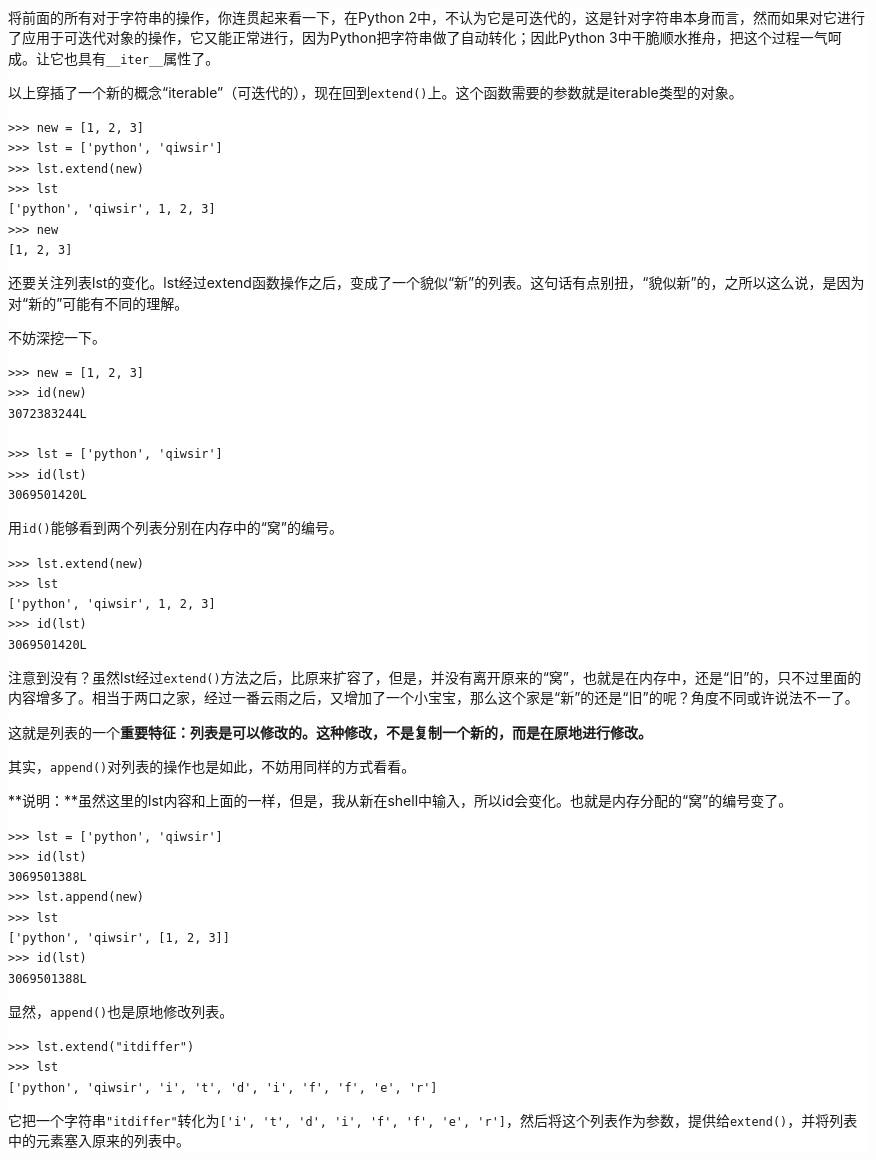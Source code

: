 将前面的所有对于字符串的操作，你连贯起来看一下，在Python 2中，不认为它是可迭代的，这是针对字符串本身而言，然而如果对它进行了应用于可迭代对象的操作，它又能正常进行，因为Python把字符串做了自动转化；因此Python 3中干脆顺水推舟，把这个过程一气呵成。让它也具有`__iter__`属性了。

以上穿插了一个新的概念“iterable”（可迭代的），现在回到`extend()`上。这个函数需要的参数就是iterable类型的对象。

    >>> new = [1, 2, 3]
    >>> lst = ['python', 'qiwsir']
    >>> lst.extend(new)
    >>> lst
    ['python', 'qiwsir', 1, 2, 3]
    >>> new
    [1, 2, 3]

还要关注列表lst的变化。lst经过extend函数操作之后，变成了一个貌似“新”的列表。这句话有点别扭，“貌似新”的，之所以这么说，是因为对“新的”可能有不同的理解。

不妨深挖一下。

    >>> new = [1, 2, 3]
    >>> id(new)
    3072383244L

    >>> lst = ['python', 'qiwsir']
    >>> id(lst)
    3069501420L

用`id()`能够看到两个列表分别在内存中的“窝”的编号。

    >>> lst.extend(new)
    >>> lst
    ['python', 'qiwsir', 1, 2, 3]
    >>> id(lst)
    3069501420L

注意到没有？虽然lst经过`extend()`方法之后，比原来扩容了，但是，并没有离开原来的“窝”，也就是在内存中，还是“旧”的，只不过里面的内容增多了。相当于两口之家，经过一番云雨之后，又增加了一个小宝宝，那么这个家是“新”的还是“旧”的呢？角度不同或许说法不一了。

这就是列表的一个**重要特征：列表是可以修改的。这种修改，不是复制一个新的，而是在原地进行修改。**

其实，`append()`对列表的操作也是如此，不妨用同样的方式看看。

**说明：**虽然这里的lst内容和上面的一样，但是，我从新在shell中输入，所以id会变化。也就是内存分配的“窝”的编号变了。

    >>> lst = ['python', 'qiwsir']
    >>> id(lst)     
    3069501388L
    >>> lst.append(new)
    >>> lst
    ['python', 'qiwsir', [1, 2, 3]]
    >>> id(lst)
    3069501388L

显然，`append()`也是原地修改列表。

    >>> lst.extend("itdiffer")
    >>> lst
    ['python', 'qiwsir', 'i', 't', 'd', 'i', 'f', 'f', 'e', 'r']

它把一个字符串`"itdiffer"`转化为`['i', 't', 'd', 'i', 'f', 'f', 'e', 'r']`，然后将这个列表作为参数，提供给`extend()`，并将列表中的元素塞入原来的列表中。
